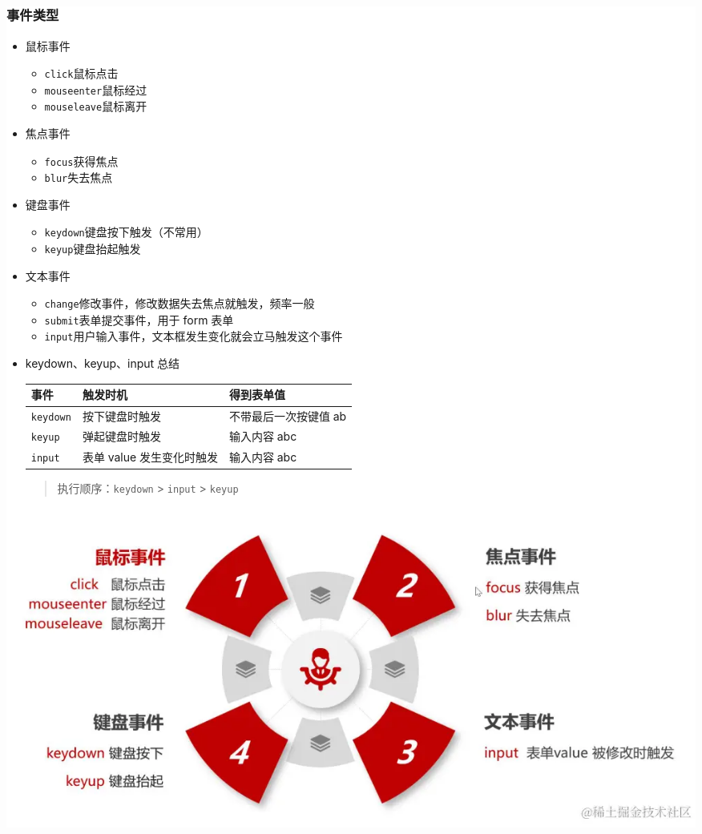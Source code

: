 ### 事件类型

- 鼠标事件

  - `click`鼠标点击
  - `mouseenter`鼠标经过
  - `mouseleave`鼠标离开

- 焦点事件

  - `focus`获得焦点
  - `blur`失去焦点

- 键盘事件

  - `keydown`键盘按下触发（不常用）
  - `keyup`键盘抬起触发

- 文本事件

  - `change`修改事件，修改数据失去焦点就触发，频率一般
  - `submit`表单提交事件，用于 form 表单
  - `input`用户输入事件，文本框发生变化就会立马触发这个事件

- keydown、keyup、input 总结

  | **事件**  | **触发时机**              | **得到表单值**        |
  | --------- | ------------------------- | --------------------- |
  | `keydown` | 按下键盘时触发            | 不带最后一次按键值 ab |
  | `keyup  ` | 弹起键盘时触发            | 输入内容 abc          |
  | `input  ` | 表单 value 发生变化时触发 | 输入内容 abc          |

  > 执行顺序：`keydown` > `input` > `keyup`

![image-20230521104144172.png](JavaScript%E5%9F%BA%E7%A1%80%E4%B8%8E%E6%A0%B8%E5%BF%83.assets/8c2ce3f6f70f45a88f977486b5143227tplv-k3u1fbpfcp-jj-mark3024000q75.webp)
